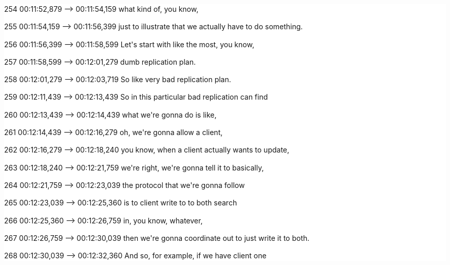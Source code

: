 254
00:11:52,879 --> 00:11:54,159
what kind of, you know,

255
00:11:54,159 --> 00:11:56,399
just to illustrate that we actually have to do something.

256
00:11:56,399 --> 00:11:58,599
Let's start with like the most, you know,

257
00:11:58,599 --> 00:12:01,279
dumb replication plan.

258
00:12:01,279 --> 00:12:03,719
So like very bad replication plan.

259
00:12:11,439 --> 00:12:13,439
So in this particular bad replication can find

260
00:12:13,439 --> 00:12:14,439
what we're gonna do is like,

261
00:12:14,439 --> 00:12:16,279
oh, we're gonna allow a client,

262
00:12:16,279 --> 00:12:18,240
you know, when a client actually wants to update,

263
00:12:18,240 --> 00:12:21,759
we're right, we're gonna tell it to basically,

264
00:12:21,759 --> 00:12:23,039
the protocol that we're gonna follow

265
00:12:23,039 --> 00:12:25,360
is to client write to to both search

266
00:12:25,360 --> 00:12:26,759
in, you know, whatever,

267
00:12:26,759 --> 00:12:30,039
then we're gonna coordinate out to just write it to both.

268
00:12:30,039 --> 00:12:32,360
And so, for example, if we have client one
